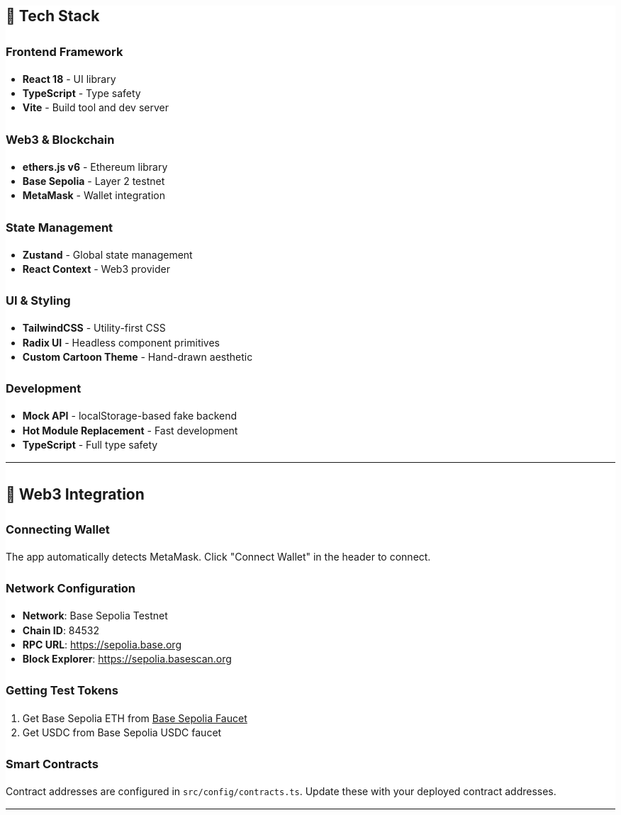 ## 🎨 **Tech Stack**

### **Frontend Framework**
- **React 18** - UI library
- **TypeScript** - Type safety
- **Vite** - Build tool and dev server

### **Web3 & Blockchain**
- **ethers.js v6** - Ethereum library
- **Base Sepolia** - Layer 2 testnet
- **MetaMask** - Wallet integration

### **State Management**
- **Zustand** - Global state management
- **React Context** - Web3 provider

### **UI & Styling**
- **TailwindCSS** - Utility-first CSS
- **Radix UI** - Headless component primitives
- **Custom Cartoon Theme** - Hand-drawn aesthetic

### **Development**
- **Mock API** - localStorage-based fake backend
- **Hot Module Replacement** - Fast development
- **TypeScript** - Full type safety

---

## 🔌 **Web3 Integration**

### **Connecting Wallet**

The app automatically detects MetaMask. Click "Connect Wallet" in the header to connect.

### **Network Configuration**
- **Network**: Base Sepolia Testnet
- **Chain ID**: 84532
- **RPC URL**: https://sepolia.base.org
- **Block Explorer**: https://sepolia.basescan.org

### **Getting Test Tokens**
1. Get Base Sepolia ETH from [Base Sepolia Faucet](https://www.coinbase.com/faucets/base-ethereum-sepolia-faucet)
2. Get USDC from Base Sepolia USDC faucet

### **Smart Contracts**
Contract addresses are configured in `src/config/contracts.ts`. Update these with your deployed contract addresses.

---
